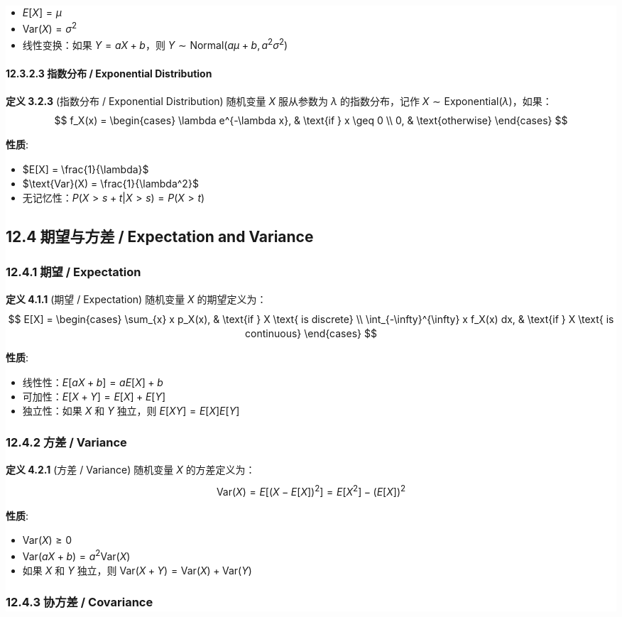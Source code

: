 - $E[X] = \mu$
- $\text{Var}(X) = \sigma^2$
- 线性变换：如果 $Y = aX + b$，则 $Y \sim \text{Normal}(a\mu + b, a^2\sigma^2)$

#### 12.3.2.3 指数分布 / Exponential Distribution

**定义 3.2.3** (指数分布 / Exponential Distribution)
随机变量 $X$ 服从参数为 $\lambda$ 的指数分布，记作 $X \sim \text{Exponential}(\lambda)$，如果：
$$
f_X(x) = \begin{cases}
\lambda e^{-\lambda x}, & \text{if } x \geq 0 \\
0, & \text{otherwise}
\end{cases}
$$

**性质**:

- $E[X] = \frac{1}{\lambda}$
- $\text{Var}(X) = \frac{1}{\lambda^2}$
- 无记忆性：$P(X > s+t|X > s) = P(X > t)$

## 12.4 期望与方差 / Expectation and Variance

### 12.4.1 期望 / Expectation

**定义 4.1.1** (期望 / Expectation)
随机变量 $X$ 的期望定义为：
$$
E[X] = \begin{cases}
\sum_{x} x p_X(x), & \text{if } X \text{ is discrete} \\
\int_{-\infty}^{\infty} x f_X(x) dx, & \text{if } X \text{ is continuous}
\end{cases}
$$

**性质**:

- 线性性：$E[aX + b] = aE[X] + b$
- 可加性：$E[X + Y] = E[X] + E[Y]$
- 独立性：如果 $X$ 和 $Y$ 独立，则 $E[XY] = E[X]E[Y]$

### 12.4.2 方差 / Variance

**定义 4.2.1** (方差 / Variance)
随机变量 $X$ 的方差定义为：
$$\text{Var}(X) = E[(X - E[X])^2] = E[X^2] - (E[X])^2$$

**性质**:

- $\text{Var}(X) \geq 0$
- $\text{Var}(aX + b) = a^2\text{Var}(X)$
- 如果 $X$ 和 $Y$ 独立，则 $\text{Var}(X + Y) = \text{Var}(X) + \text{Var}(Y)$

### 12.4.3 协方差 / Covariance
